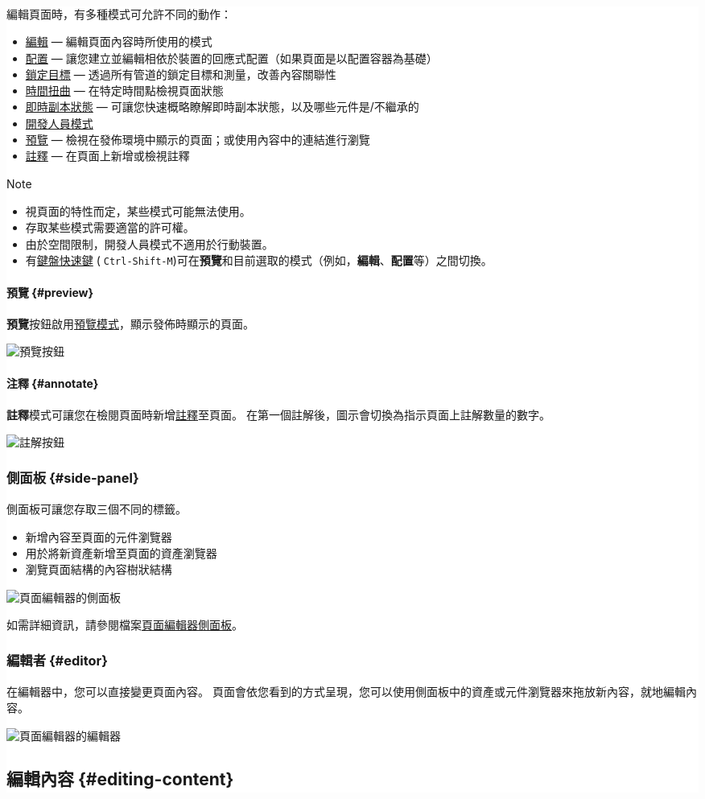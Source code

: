 編輯頁面時，有多種模式可允許不同的動作：

* [編輯](/help/sites-cloud/authoring/page-editor/edit-content.md) — 編輯頁面內容時所使用的模式
* [配置](/help/sites-cloud/authoring/page-editor/responsive-layout.md) — 讓您建立並編輯相依於裝置的回應式配置（如果頁面是以配置容器為基礎）
* [鎖定目標](/help/sites-cloud/authoring/personalization/targeted-content.md) — 透過所有管道的鎖定目標和測量，改善內容關聯性
* [時間扭曲](/help/sites-cloud/authoring/sites-console/page-versions.md#timewarp) — 在特定時間點檢視頁面狀態
* [即時副本狀態](/help/sites-cloud/authoring/page-editor/introduction.md#live-copy-status) — 可讓您快速概略瞭解即時副本狀態，以及哪些元件是/不繼承的
* [開發人員模式](/help/implementing/developing/tools/developer-mode.md)
* [預覽](/help/sites-cloud/authoring/page-editor/introduction.md#previewing-pages) — 檢視在發佈環境中顯示的頁面；或使用內容中的連結進行瀏覽
* [註釋](/help/sites-cloud/authoring/page-editor/annotations.md) — 在頁面上新增或檢視註釋

>[!NOTE]
>
>* 視頁面的特性而定，某些模式可能無法使用。
>* 存取某些模式需要適當的許可權。
>* 由於空間限制，開發人員模式不適用於行動裝置。
>* 有[鍵盤快速鍵](/help/sites-cloud/authoring/sites-console/keyboard-shortcuts.md) ( `Ctrl-Shift-M`)可在&#x200B;**預覽**&#x200B;和目前選取的模式（例如，**編輯**、**配置**&#x200B;等）之間切換。

#### 預覽 {#preview}

**預覽**&#x200B;按鈕啟用[預覽模式](#preview-mode)，顯示發佈時顯示的頁面。

![預覽按鈕](assets/page-editor-preview.png)

#### 注釋 {#annotate}

**註釋**&#x200B;模式可讓您在檢閱頁面時新增[註釋](/help/sites-cloud/authoring/page-editor/annotations.md)至頁面。 在第一個註解後，圖示會切換為指示頁面上註解數量的數字。

![註解按鈕](assets/page-editor-annotations.png)

### 側面板 {#side-panel}

側面板可讓您存取三個不同的標籤。

* 新增內容至頁面的元件瀏覽器
* 用於將新資產新增至頁面的資產瀏覽器
* 瀏覽頁面結構的內容樹狀結構

![頁面編輯器的側面板](assets/page-editor-side-panel.png)

如需詳細資訊，請參閱檔案[頁面編輯器側面板](/help/sites-cloud/authoring/page-editor/editor-side-panel.md)。

### 編輯者 {#editor}

在編輯器中，您可以直接變更頁面內容。 頁面會依您看到的方式呈現，您可以使用側面板中的資產或元件瀏覽器來拖放新內容，就地編輯內容。

![頁面編輯器的編輯器](assets/page-editor-editor.png)

## 編輯內容 {#editing-content}
